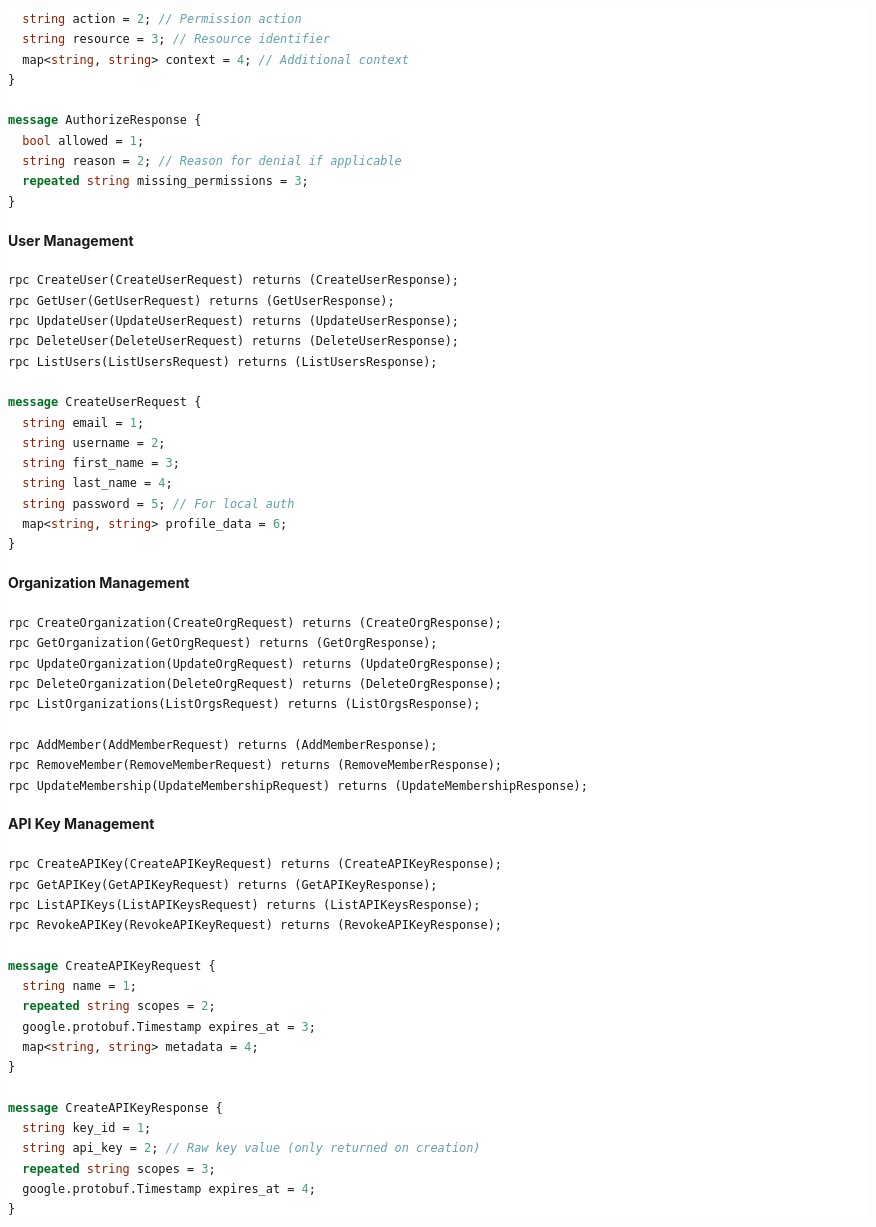 ```protobuf
  string action = 2; // Permission action
  string resource = 3; // Resource identifier
  map<string, string> context = 4; // Additional context
}

message AuthorizeResponse {
  bool allowed = 1;
  string reason = 2; // Reason for denial if applicable
  repeated string missing_permissions = 3;
}
```

#### User Management
```protobuf
rpc CreateUser(CreateUserRequest) returns (CreateUserResponse);
rpc GetUser(GetUserRequest) returns (GetUserResponse);
rpc UpdateUser(UpdateUserRequest) returns (UpdateUserResponse);
rpc DeleteUser(DeleteUserRequest) returns (DeleteUserResponse);
rpc ListUsers(ListUsersRequest) returns (ListUsersResponse);

message CreateUserRequest {
  string email = 1;
  string username = 2;
  string first_name = 3;
  string last_name = 4;
  string password = 5; // For local auth
  map<string, string> profile_data = 6;
}
```

#### Organization Management
```protobuf
rpc CreateOrganization(CreateOrgRequest) returns (CreateOrgResponse);
rpc GetOrganization(GetOrgRequest) returns (GetOrgResponse);
rpc UpdateOrganization(UpdateOrgRequest) returns (UpdateOrgResponse);
rpc DeleteOrganization(DeleteOrgRequest) returns (DeleteOrgResponse);
rpc ListOrganizations(ListOrgsRequest) returns (ListOrgsResponse);

rpc AddMember(AddMemberRequest) returns (AddMemberResponse);
rpc RemoveMember(RemoveMemberRequest) returns (RemoveMemberResponse);
rpc UpdateMembership(UpdateMembershipRequest) returns (UpdateMembershipResponse);
```

#### API Key Management
```protobuf
rpc CreateAPIKey(CreateAPIKeyRequest) returns (CreateAPIKeyResponse);
rpc GetAPIKey(GetAPIKeyRequest) returns (GetAPIKeyResponse);
rpc ListAPIKeys(ListAPIKeysRequest) returns (ListAPIKeysResponse);
rpc RevokeAPIKey(RevokeAPIKeyRequest) returns (RevokeAPIKeyResponse);

message CreateAPIKeyRequest {
  string name = 1;
  repeated string scopes = 2;
  google.protobuf.Timestamp expires_at = 3;
  map<string, string> metadata = 4;
}

message CreateAPIKeyResponse {
  string key_id = 1;
  string api_key = 2; // Raw key value (only returned on creation)
  repeated string scopes = 3;
  google.protobuf.Timestamp expires_at = 4;
}
```
